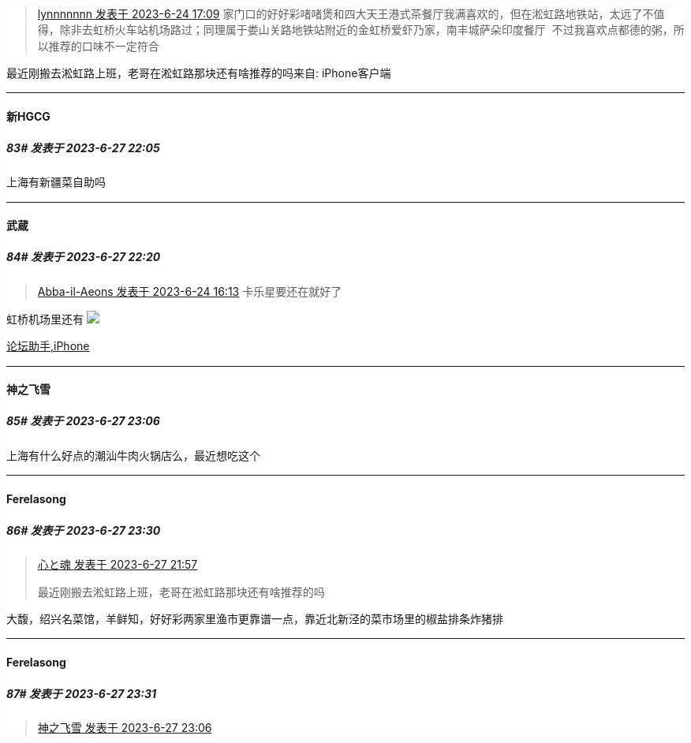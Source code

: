 <blockquote><a href="httphttps://bbs.saraba1st.com/2b/forum.php?mod=redirect&amp;goto=findpost&amp;pid=61409948&amp;ptid=2141427" target="_blank"> lynnnnnnn 发表于 2023-6-24 17:09</a> 家门口的好好彩啫啫煲和四大天王港式茶餐厅我满喜欢的，但在淞虹路地铁站，太远了不值得，除非去虹桥火车站机场路过；同理属于娄山关路地铁站附近的金虹桥爱虾乃家，南丰城萨朵印度餐厅  不过我喜欢点都德的粥，所以推荐的口味不一定符合 </blockquote>
最近刚搬去淞虹路上班，老哥在淞虹路那块还有啥推荐的吗来自: iPhone客户端


*****

####  新HGCG  
##### 83#       发表于 2023-6-27 22:05

上海有新疆菜自助吗


*****

####  武蔵  
##### 84#       发表于 2023-6-27 22:20

<blockquote><a href="httphttps://bbs.saraba1st.com/2b/forum.php?mod=redirect&amp;goto=findpost&amp;pid=61409223&amp;ptid=2141427" target="_blank">Abba-il-Aeons 发表于 2023-6-24 16:13</a>
卡乐星要还在就好了</blockquote>
虹桥机场里还有
<img src="https://static.saraba1st.com/image/smiley/face2017/067.png" referrerpolicy="no-referrer">

[论坛助手,iPhone](https://bbs.saraba1st.com/2b/forum.php?mod=viewthread&amp;tid=2029836)


*****

####  神之飞雪  
##### 85#       发表于 2023-6-27 23:06

上海有什么好点的潮汕牛肉火锅店么，最近想吃这个


*****

####  Ferelasong  
##### 86#       发表于 2023-6-27 23:30

<blockquote><a href="httphttps://bbs.saraba1st.com/2b/forum.php?mod=redirect&amp;goto=findpost&amp;pid=61457932&amp;ptid=2141427" target="_blank">心と魂 发表于 2023-6-27 21:57</a>

最近刚搬去淞虹路上班，老哥在淞虹路那块还有啥推荐的吗</blockquote>
大馥，绍兴名菜馆，羊鲜知，好好彩两家里渔市更靠谱一点，靠近北新泾的菜市场里的椒盐排条炸猪排

*****

####  Ferelasong  
##### 87#       发表于 2023-6-27 23:31

<blockquote><a href="httphttps://bbs.saraba1st.com/2b/forum.php?mod=redirect&amp;goto=findpost&amp;pid=61458818&amp;ptid=2141427" target="_blank">神之飞雪 发表于 2023-6-27 23:06</a>
